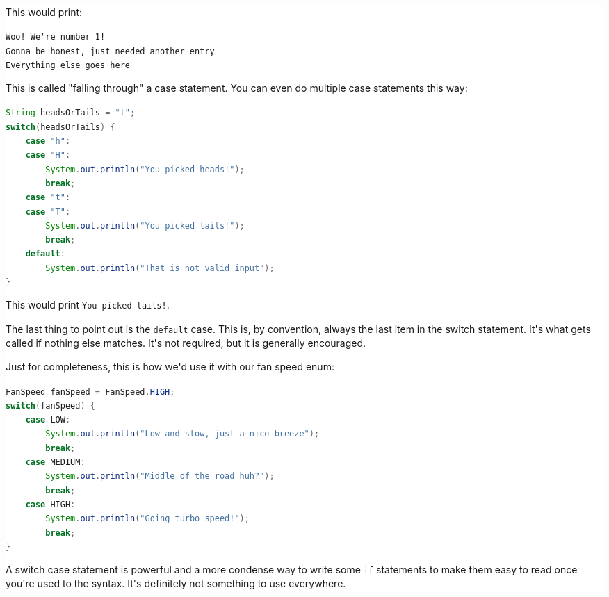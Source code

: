This would print:
```
Woo! We're number 1!
Gonna be honest, just needed another entry
Everything else goes here
```

This is called "falling through" a case statement. You can even do multiple case statements this way:

```java
String headsOrTails = "t";
switch(headsOrTails) {  
    case "h":  
    case "H":  
        System.out.println("You picked heads!");  
        break;  
    case "t":  
    case "T":  
        System.out.println("You picked tails!");  
        break;  
    default:  
        System.out.println("That is not valid input");  
}
```

This would print `You picked tails!`.

The last thing to point out is the `default` case. This is, by convention, always the last item in the switch statement. It's what gets called if nothing else matches. It's not required, but it is generally encouraged.

Just for completeness, this is how we'd use it with our fan speed enum:
```java
FanSpeed fanSpeed = FanSpeed.HIGH;  
switch(fanSpeed) {  
    case LOW:  
        System.out.println("Low and slow, just a nice breeze");  
        break;  
    case MEDIUM:  
        System.out.println("Middle of the road huh?");  
        break;  
    case HIGH:  
        System.out.println("Going turbo speed!");  
        break;  
}
```

A switch case statement is powerful and a more condense way to write some `if` statements to make them easy to read once you're used to the syntax. It's definitely not something to use everywhere.